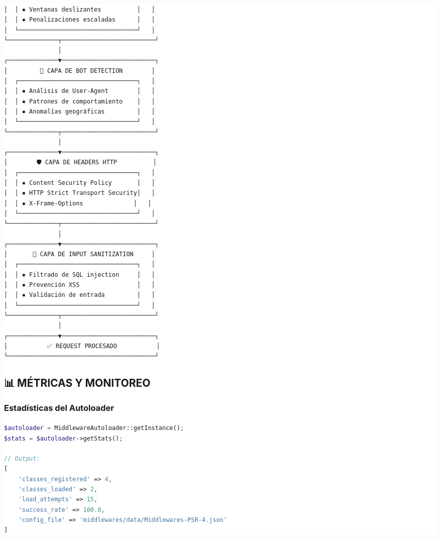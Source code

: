 ```
│  │ ▪️ Ventanas deslizantes          │   │
│  │ ▪️ Penalizaciones escaladas      │   │
│  └─────────────────────────────────┘   │
└──────────────┬──────────────────────────┘
               │
┌──────────────▼──────────────────────────┐
│         🤖 CAPA DE BOT DETECTION        │
│  ┌─────────────────────────────────┐   │
│  │ ▪️ Análisis de User-Agent        │   │
│  │ ▪️ Patrones de comportamiento    │   │
│  │ ▪️ Anomalías geográficas         │   │
│  └─────────────────────────────────┘   │
└──────────────┬──────────────────────────┘
               │
┌──────────────▼──────────────────────────┐
│        🛡️ CAPA DE HEADERS HTTP          │
│  ┌─────────────────────────────────┐   │
│  │ ▪️ Content Security Policy       │   │
│  │ ▪️ HTTP Strict Transport Security│   │
│  │ ▪️ X-Frame-Options              │   │
│  └─────────────────────────────────┘   │
└──────────────┬──────────────────────────┘
               │
┌──────────────▼──────────────────────────┐
│       🧹 CAPA DE INPUT SANITIZATION     │
│  ┌─────────────────────────────────┐   │
│  │ ▪️ Filtrado de SQL injection     │   │
│  │ ▪️ Prevención XSS                │   │
│  │ ▪️ Validación de entrada         │   │
│  └─────────────────────────────────┘   │
└──────────────┬──────────────────────────┘
               │
┌──────────────▼──────────────────────────┐
│           ✅ REQUEST PROCESADO           │
└─────────────────────────────────────────┘
```

## 📊 **MÉTRICAS Y MONITOREO**

### Estadísticas del Autoloader

```php
$autoloader = MiddlewareAutoloader::getInstance();
$stats = $autoloader->getStats();

// Output:
[
    'classes_registered' => 4,
    'classes_loaded' => 2,
    'load_attempts' => 15,
    'success_rate' => 100.0,
    'config_file' => 'middlewares/data/Middlewares-PSR-4.json'
]
```
